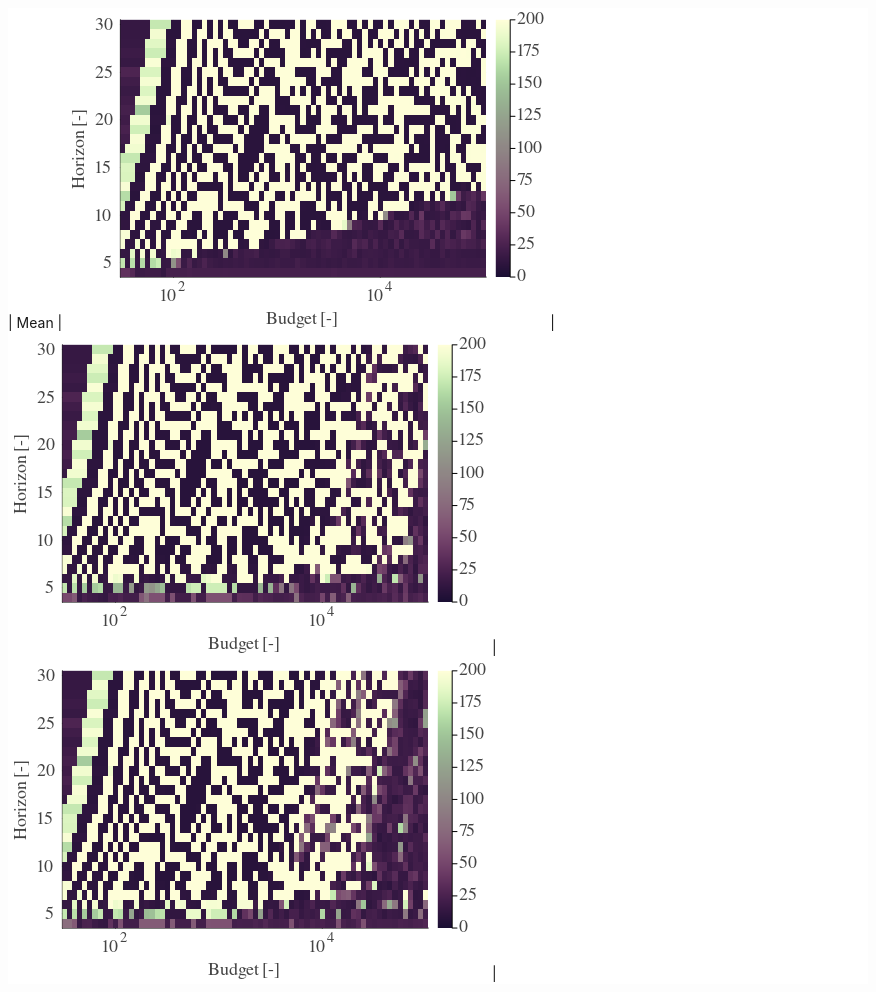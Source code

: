 | Mean | ![](fig/sp_O/mean_g_0.5_cp_128.png) | ![](fig/sp_O/mean_g_0.55_cp_128.png) | ![](fig/sp_O/mean_g_0.6_cp_128.png) | 
